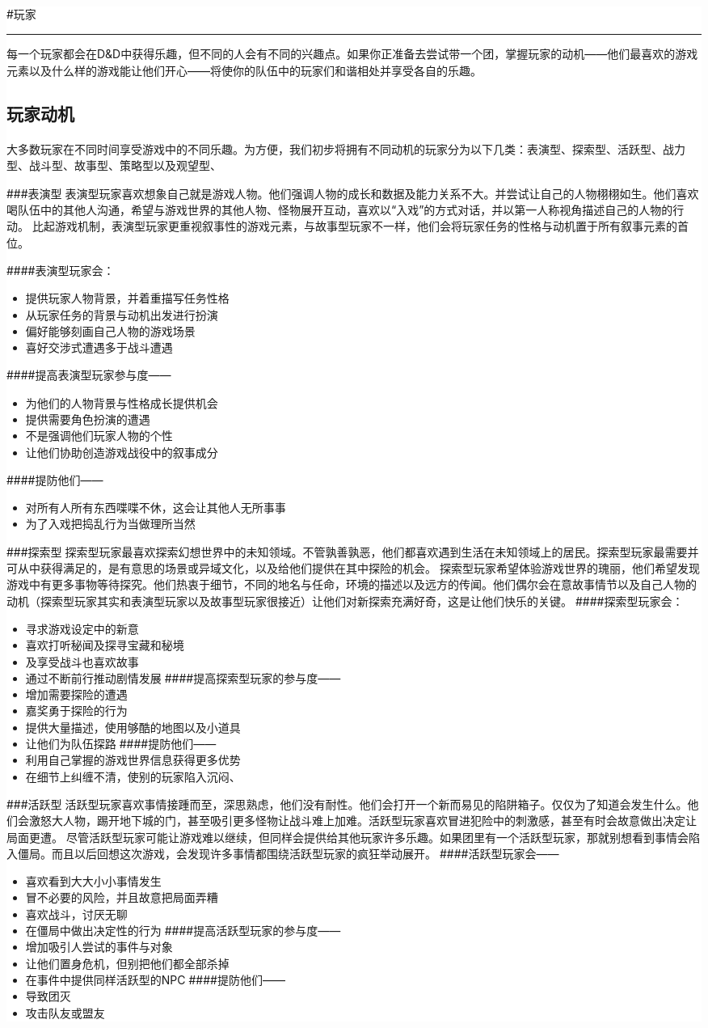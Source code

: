 #玩家
***
每一个玩家都会在D&D中获得乐趣，但不同的人会有不同的兴趣点。如果你正准备去尝试带一个团，掌握玩家的动机——他们最喜欢的游戏元素以及什么样的游戏能让他们开心——将使你的队伍中的玩家们和谐相处并享受各自的乐趣。

## 玩家动机

大多数玩家在不同时间享受游戏中的不同乐趣。为方便，我们初步将拥有不同动机的玩家分为以下几类：表演型、探索型、活跃型、战力型、战斗型、故事型、策略型以及观望型、

###表演型
表演型玩家喜欢想象自己就是游戏人物。他们强调人物的成长和数据及能力关系不大。并尝试让自己的人物栩栩如生。他们喜欢喝队伍中的其他人沟通，希望与游戏世界的其他人物、怪物展开互动，喜欢以“入戏”的方式对话，并以第一人称视角描述自己的人物的行动。
比起游戏机制，表演型玩家更重视叙事性的游戏元素，与故事型玩家不一样，他们会将玩家任务的性格与动机置于所有叙事元素的首位。

####表演型玩家会：

- 提供玩家人物背景，并着重描写任务性格
- 从玩家任务的背景与动机出发进行扮演
- 偏好能够刻画自己人物的游戏场景
- 喜好交涉式遭遇多于战斗遭遇

####提高表演型玩家参与度——

- 为他们的人物背景与性格成长提供机会
- 提供需要角色扮演的遭遇
- 不是强调他们玩家人物的个性
- 让他们协助创造游戏战役中的叙事成分

####提防他们——

- 对所有人所有东西喋喋不休，这会让其他人无所事事
- 为了入戏把捣乱行为当做理所当然

###探索型
探索型玩家最喜欢探索幻想世界中的未知领域。不管孰善孰恶，他们都喜欢遇到生活在未知领域上的居民。探索型玩家最需要并可从中获得满足的，是有意思的场景或异域文化，以及给他们提供在其中探险的机会。
探索型玩家希望体验游戏世界的瑰丽，他们希望发现游戏中有更多事物等待探究。他们热衷于细节，不同的地名与任命，环境的描述以及远方的传闻。他们偶尔会在意故事情节以及自己人物的动机（探索型玩家其实和表演型玩家以及故事型玩家很接近）让他们对新探索充满好奇，这是让他们快乐的关键。
####探索型玩家会：
- 寻求游戏设定中的新意
- 喜欢打听秘闻及探寻宝藏和秘境
- 及享受战斗也喜欢故事
- 通过不断前行推动剧情发展
####提高探索型玩家的参与度——
- 增加需要探险的遭遇
- 嘉奖勇于探险的行为
- 提供大量描述，使用够酷的地图以及小道具
- 让他们为队伍探路
####提防他们——
- 利用自己掌握的游戏世界信息获得更多优势
- 在细节上纠缠不清，使别的玩家陷入沉闷、

###活跃型
活跃型玩家喜欢事情接踵而至，深思熟虑，他们没有耐性。他们会打开一个新而易见的陷阱箱子。仅仅为了知道会发生什么。他们会激怒大人物，踢开地下城的门，甚至吸引更多怪物让战斗难上加难。活跃型玩家喜欢冒进犯险中的刺激感，甚至有时会故意做出决定让局面更遭。
尽管活跃型玩家可能让游戏难以继续，但同样会提供给其他玩家许多乐趣。如果团里有一个活跃型玩家，那就别想看到事情会陷入僵局。而且以后回想这次游戏，会发现许多事情都围绕活跃型玩家的疯狂举动展开。
####活跃型玩家会——
- 喜欢看到大大小小事情发生
- 冒不必要的风险，并且故意把局面弄糟
- 喜欢战斗，讨厌无聊
- 在僵局中做出决定性的行为
####提高活跃型玩家的参与度——
- 增加吸引人尝试的事件与对象
- 让他们置身危机，但别把他们都全部杀掉
- 在事件中提供同样活跃型的NPC
####提防他们——
- 导致团灭
- 攻击队友或盟友
